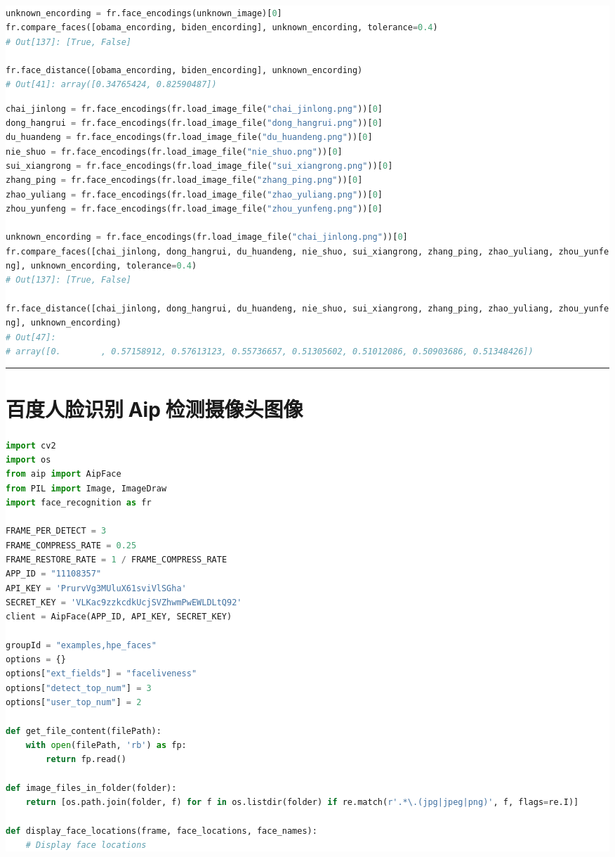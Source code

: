   ```python
  unknown_encording = fr.face_encodings(unknown_image)[0]
  fr.compare_faces([obama_encording, biden_encording], unknown_encording, tolerance=0.4)
  # Out[137]: [True, False]

  fr.face_distance([obama_encording, biden_encording], unknown_encording)
  # Out[41]: array([0.34765424, 0.82590487])
  ```
  ```python
  chai_jinlong = fr.face_encodings(fr.load_image_file("chai_jinlong.png"))[0]
  dong_hangrui = fr.face_encodings(fr.load_image_file("dong_hangrui.png"))[0]
  du_huandeng = fr.face_encodings(fr.load_image_file("du_huandeng.png"))[0]
  nie_shuo = fr.face_encodings(fr.load_image_file("nie_shuo.png"))[0]
  sui_xiangrong = fr.face_encodings(fr.load_image_file("sui_xiangrong.png"))[0]
  zhang_ping = fr.face_encodings(fr.load_image_file("zhang_ping.png"))[0]
  zhao_yuliang = fr.face_encodings(fr.load_image_file("zhao_yuliang.png"))[0]
  zhou_yunfeng = fr.face_encodings(fr.load_image_file("zhou_yunfeng.png"))[0]

  unknown_encording = fr.face_encodings(fr.load_image_file("chai_jinlong.png"))[0]
  fr.compare_faces([chai_jinlong, dong_hangrui, du_huandeng, nie_shuo, sui_xiangrong, zhang_ping, zhao_yuliang, zhou_yunfeng], unknown_encording, tolerance=0.4)
  # Out[137]: [True, False]

  fr.face_distance([chai_jinlong, dong_hangrui, du_huandeng, nie_shuo, sui_xiangrong, zhang_ping, zhao_yuliang, zhou_yunfeng], unknown_encording)
  # Out[47]:
  # array([0.        , 0.57158912, 0.57613123, 0.55736657, 0.51305602, 0.51012086, 0.50903686, 0.51348426])
  ```
***

# 百度人脸识别 Aip 检测摄像头图像
  ```python
  import cv2
  import os
  from aip import AipFace
  from PIL import Image, ImageDraw
  import face_recognition as fr

  FRAME_PER_DETECT = 3
  FRAME_COMPRESS_RATE = 0.25
  FRAME_RESTORE_RATE = 1 / FRAME_COMPRESS_RATE
  APP_ID = "11108357"
  API_KEY = 'PrurvVg3MUluX61sviVlSGha'
  SECRET_KEY = 'VLKac9zzkcdkUcjSVZhwmPwEWLDLtQ92'
  client = AipFace(APP_ID, API_KEY, SECRET_KEY)

  groupId = "examples,hpe_faces"
  options = {}
  options["ext_fields"] = "faceliveness"
  options["detect_top_num"] = 3
  options["user_top_num"] = 2

  def get_file_content(filePath):
      with open(filePath, 'rb') as fp:
          return fp.read()

  def image_files_in_folder(folder):
      return [os.path.join(folder, f) for f in os.listdir(folder) if re.match(r'.*\.(jpg|jpeg|png)', f, flags=re.I)]

  def display_face_locations(frame, face_locations, face_names):
      # Display face locations
  ```